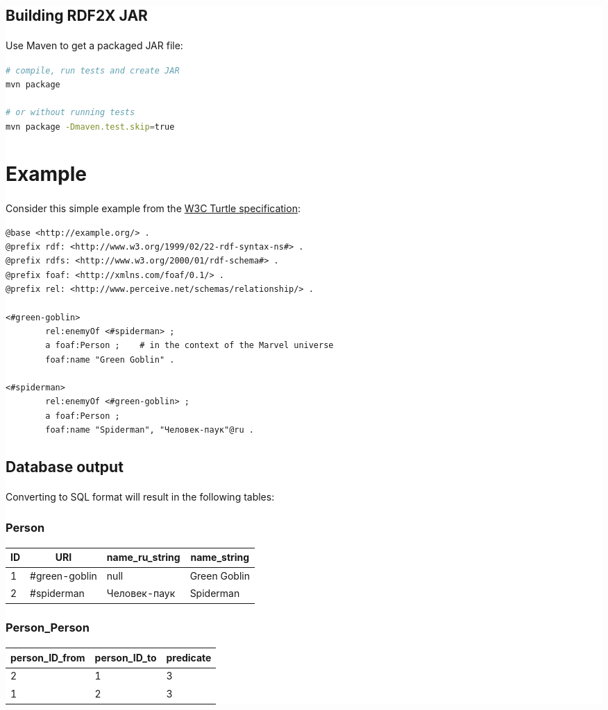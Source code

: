 ## Building RDF2X JAR

Use Maven to get a packaged JAR file: 

```bash
# compile, run tests and create JAR
mvn package

# or without running tests
mvn package -Dmaven.test.skip=true
```


# Example

Consider this simple example from the [W3C Turtle specification](https://www.w3.org/TR/turtle/):

```
@base <http://example.org/> .
@prefix rdf: <http://www.w3.org/1999/02/22-rdf-syntax-ns#> .
@prefix rdfs: <http://www.w3.org/2000/01/rdf-schema#> .
@prefix foaf: <http://xmlns.com/foaf/0.1/> .
@prefix rel: <http://www.perceive.net/schemas/relationship/> .

<#green-goblin>
        rel:enemyOf <#spiderman> ;
        a foaf:Person ;    # in the context of the Marvel universe
        foaf:name "Green Goblin" .

<#spiderman>
        rel:enemyOf <#green-goblin> ;
        a foaf:Person ;
        foaf:name "Spiderman", "Человек-паук"@ru .
```

## Database output

Converting to SQL format will result in the following tables:

### Person

| ID|          URI|name_ru_string| name_string|
|---|-------------|--------------|------------|
|  1|#green-goblin|          null|Green Goblin|
|  2|   #spiderman|  Человек-паук|   Spiderman|

### Person_Person

|person_ID_from|person_ID_to|predicate|
|--------------|------------|---------|
|             2|           1|        3|
|             1|           2|        3|

